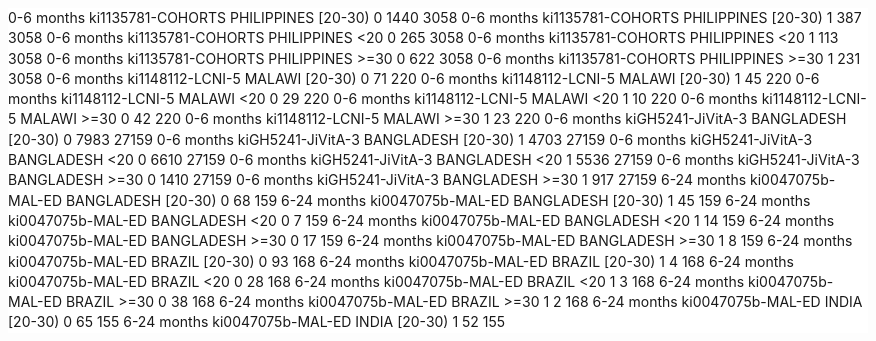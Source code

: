 0-6 months    ki1135781-COHORTS          PHILIPPINES                    [20-30)               0     1440    3058
0-6 months    ki1135781-COHORTS          PHILIPPINES                    [20-30)               1      387    3058
0-6 months    ki1135781-COHORTS          PHILIPPINES                    <20                   0      265    3058
0-6 months    ki1135781-COHORTS          PHILIPPINES                    <20                   1      113    3058
0-6 months    ki1135781-COHORTS          PHILIPPINES                    >=30                  0      622    3058
0-6 months    ki1135781-COHORTS          PHILIPPINES                    >=30                  1      231    3058
0-6 months    ki1148112-LCNI-5           MALAWI                         [20-30)               0       71     220
0-6 months    ki1148112-LCNI-5           MALAWI                         [20-30)               1       45     220
0-6 months    ki1148112-LCNI-5           MALAWI                         <20                   0       29     220
0-6 months    ki1148112-LCNI-5           MALAWI                         <20                   1       10     220
0-6 months    ki1148112-LCNI-5           MALAWI                         >=30                  0       42     220
0-6 months    ki1148112-LCNI-5           MALAWI                         >=30                  1       23     220
0-6 months    kiGH5241-JiVitA-3          BANGLADESH                     [20-30)               0     7983   27159
0-6 months    kiGH5241-JiVitA-3          BANGLADESH                     [20-30)               1     4703   27159
0-6 months    kiGH5241-JiVitA-3          BANGLADESH                     <20                   0     6610   27159
0-6 months    kiGH5241-JiVitA-3          BANGLADESH                     <20                   1     5536   27159
0-6 months    kiGH5241-JiVitA-3          BANGLADESH                     >=30                  0     1410   27159
0-6 months    kiGH5241-JiVitA-3          BANGLADESH                     >=30                  1      917   27159
6-24 months   ki0047075b-MAL-ED          BANGLADESH                     [20-30)               0       68     159
6-24 months   ki0047075b-MAL-ED          BANGLADESH                     [20-30)               1       45     159
6-24 months   ki0047075b-MAL-ED          BANGLADESH                     <20                   0        7     159
6-24 months   ki0047075b-MAL-ED          BANGLADESH                     <20                   1       14     159
6-24 months   ki0047075b-MAL-ED          BANGLADESH                     >=30                  0       17     159
6-24 months   ki0047075b-MAL-ED          BANGLADESH                     >=30                  1        8     159
6-24 months   ki0047075b-MAL-ED          BRAZIL                         [20-30)               0       93     168
6-24 months   ki0047075b-MAL-ED          BRAZIL                         [20-30)               1        4     168
6-24 months   ki0047075b-MAL-ED          BRAZIL                         <20                   0       28     168
6-24 months   ki0047075b-MAL-ED          BRAZIL                         <20                   1        3     168
6-24 months   ki0047075b-MAL-ED          BRAZIL                         >=30                  0       38     168
6-24 months   ki0047075b-MAL-ED          BRAZIL                         >=30                  1        2     168
6-24 months   ki0047075b-MAL-ED          INDIA                          [20-30)               0       65     155
6-24 months   ki0047075b-MAL-ED          INDIA                          [20-30)               1       52     155